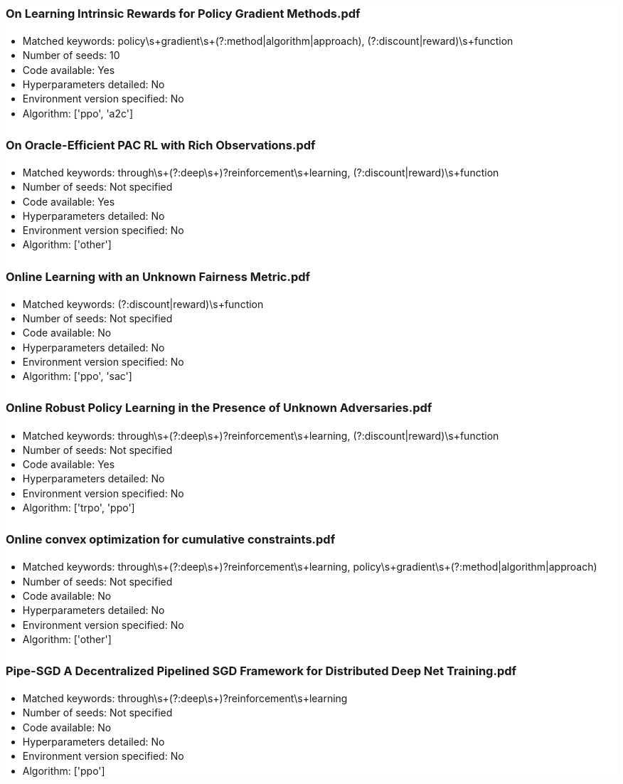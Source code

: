 
### On Learning Intrinsic Rewards for Policy Gradient Methods.pdf
* Matched keywords: policy\s+gradient\s+(?:method|algorithm|approach), (?:discount|reward)\s+function
* Number of seeds: 10
* Code available: Yes
* Hyperparameters detailed: No
* Environment version specified: No
* Algorithm: ['ppo', 'a2c']


### On Oracle-Efficient PAC RL with Rich Observations.pdf
* Matched keywords: through\s+(?:deep\s+)?reinforcement\s+learning, (?:discount|reward)\s+function
* Number of seeds: Not specified
* Code available: Yes
* Hyperparameters detailed: No
* Environment version specified: No
* Algorithm: ['other']


### Online Learning with an Unknown Fairness Metric.pdf
* Matched keywords: (?:discount|reward)\s+function
* Number of seeds: Not specified
* Code available: No
* Hyperparameters detailed: No
* Environment version specified: No
* Algorithm: ['ppo', 'sac']


### Online Robust Policy Learning in the Presence of Unknown Adversaries.pdf
* Matched keywords: through\s+(?:deep\s+)?reinforcement\s+learning, (?:discount|reward)\s+function
* Number of seeds: Not specified
* Code available: Yes
* Hyperparameters detailed: No
* Environment version specified: No
* Algorithm: ['trpo', 'ppo']


### Online convex optimization for cumulative constraints.pdf
* Matched keywords: through\s+(?:deep\s+)?reinforcement\s+learning, policy\s+gradient\s+(?:method|algorithm|approach)
* Number of seeds: Not specified
* Code available: No
* Hyperparameters detailed: No
* Environment version specified: No
* Algorithm: ['other']


### Pipe-SGD A Decentralized Pipelined SGD Framework for Distributed Deep Net Training.pdf
* Matched keywords: through\s+(?:deep\s+)?reinforcement\s+learning
* Number of seeds: Not specified
* Code available: No
* Hyperparameters detailed: No
* Environment version specified: No
* Algorithm: ['ppo']
